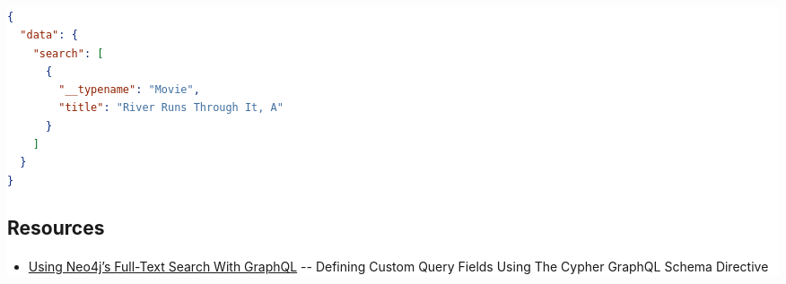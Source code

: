 ```JSON
{
  "data": {
    "search": [
      {
        "__typename": "Movie",
        "title": "River Runs Through It, A"
      }
    ]
  }
}
```

## Resources

* [Using Neo4j’s Full-Text Search With GraphQL](https://blog.grandstack.io/using-neo4js-full-text-search-with-graphql-e3fa484de2ea) -- Defining Custom Query Fields Using The Cypher GraphQL Schema Directive

